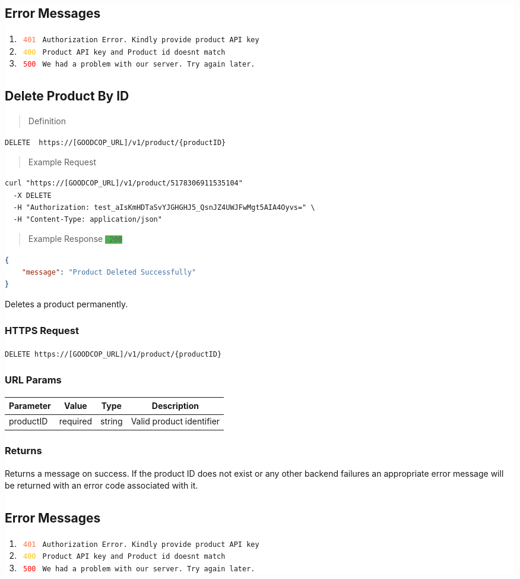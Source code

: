 
## Error Messages

1.  <code style="background:#FFFFFF;color:#FF7043;"> 401 </code> `Authorization Error. Kindly provide product API key`
2.  <code style="background:#FFFFFF;color:#FFC107;"> 400 </code> `Product API key and Product id doesnt match`
3.  <code style="background:#FFFFFF;color:#FF0000;"> 500 </code> `We had a problem with our server. Try again later.`

## Delete Product By ID

> Definition

```
DELETE  https://[GOODCOP_URL]/v1/product/{productID}

```
> Example Request

```shell
curl "https://[GOODCOP_URL]/v1/product/5178306911535104"
  -X DELETE
  -H "Authorization: test_aIsKmHDTaSvYJGHGHJ5_QsnJZ4UWJFwMgt5AIA4Oyvs=" \
  -H "Content-Type: application/json"
```

> Example Response <code style="background:#4CAF50;"> 200</code>

```json
{
    "message": "Product Deleted Successfully"
}
```

Deletes a product permanently.

### HTTPS Request

`DELETE https://[GOODCOP_URL]/v1/product/{productID}`

### URL Params

Parameter | Value | Type | Description
--------- | ------- | --------------- | -----------
productID | required | string | Valid product identifier 

### Returns

Returns a message on success. If the product ID does not exist or any other backend failures an appropriate error message will be returned with an error code associated with it.

## Error Messages

1.  <code style="background:#FFFFFF;color:#FF7043;"> 401 </code> `Authorization Error. Kindly provide product API key`
2.  <code style="background:#FFFFFF;color:#FFC107;"> 400 </code> `Product API key and Product id doesnt match`
3.  <code style="background:#FFFFFF;color:#FF0000;"> 500 </code> `We had a problem with our server. Try again later.`
